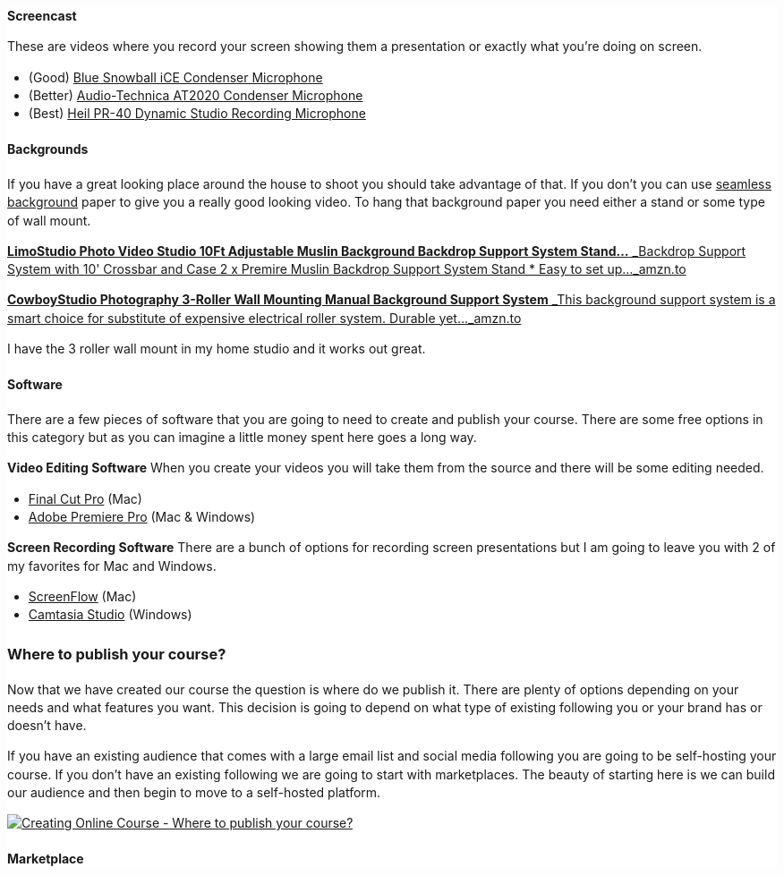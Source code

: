 **Screencast**

These are videos where you record your screen showing them a presentation or exactly what you’re doing on screen.

*   (Good) [Blue Snowball iCE Condenser Microphone](http://amzn.to/2r3RN3x)
*   (Better) [Audio-Technica AT2020 Condenser Microphone](http://amzn.to/2rbyrWB)
*   (Best) [Heil PR-40 Dynamic Studio Recording Microphone](http://amzn.to/2qDjtfx)

#### Backgrounds

If you have a great looking place around the house to shoot you should take advantage of that. If you don’t you can use [seamless background](http://amzn.to/2r4sP45) paper to give you a really good looking video. To hang that background paper you need either a stand or some type of wall mount.

[**LimoStudio Photo Video Studio 10Ft Adjustable Muslin Background Backdrop Support System Stand…** _Backdrop Support System with 10' Crossbar and Case 2 x Premire Muslin Backdrop Support System Stand \* Easy to set up…_amzn.to](http://amzn.to/2qDfmQQ "http://amzn.to/2qDfmQQ")

[**CowboyStudio Photography 3-Roller Wall Mounting Manual Background Support System** _This background support system is a smart choice for substitute of expensive electrical roller system. Durable yet…_amzn.to](http://amzn.to/2pIKKso "http://amzn.to/2pIKKso")

I have the 3 roller wall mount in my home studio and it works out great.

#### Software

There are a few pieces of software that you are going to need to create and publish your course. There are some free options in this category but as you can imagine a little money spent here goes a long way.

**Video Editing Software** When you create your videos you will take them from the source and there will be some editing needed.

*   [Final Cut Pro](https://www.apple.com/final-cut-pro/) (Mac)
*   [Adobe Premiere Pro](http://www.adobe.com/products/premiere.html) (Mac & Windows)

**Screen Recording Software** There are a bunch of options for recording screen presentations but I am going to leave you with 2 of my favorites for Mac and Windows.

*   [ScreenFlow](https://www.telestream.net/screenflow/overview.htm) (Mac)
*   [Camtasia Studio](https://www.techsmith.com/camtasia.html) (Windows)

### Where to publish your course?

Now that we have created our course the question is where do we publish it. There are plenty of options depending on your needs and what features you want. This decision is going to depend on what type of existing following you or your brand has or doesn’t have.

If you have an existing audience that comes with a large email list and social media following you are going to be self-hosting your course. If you don’t have an existing following we are going to start with marketplaces. The beauty of starting here is we can build our audience and then begin to move to a self-hosted platform.

[![Creating Online Course - Where to publish your course?](./1-Ouwik01c13p99QCkzRT7AA-1024x682.jpeg)](https://danvega.dev/wp-content/uploads/2017/05/1-Ouwik01c13p99QCkzRT7AA.jpeg)

#### Marketplace
